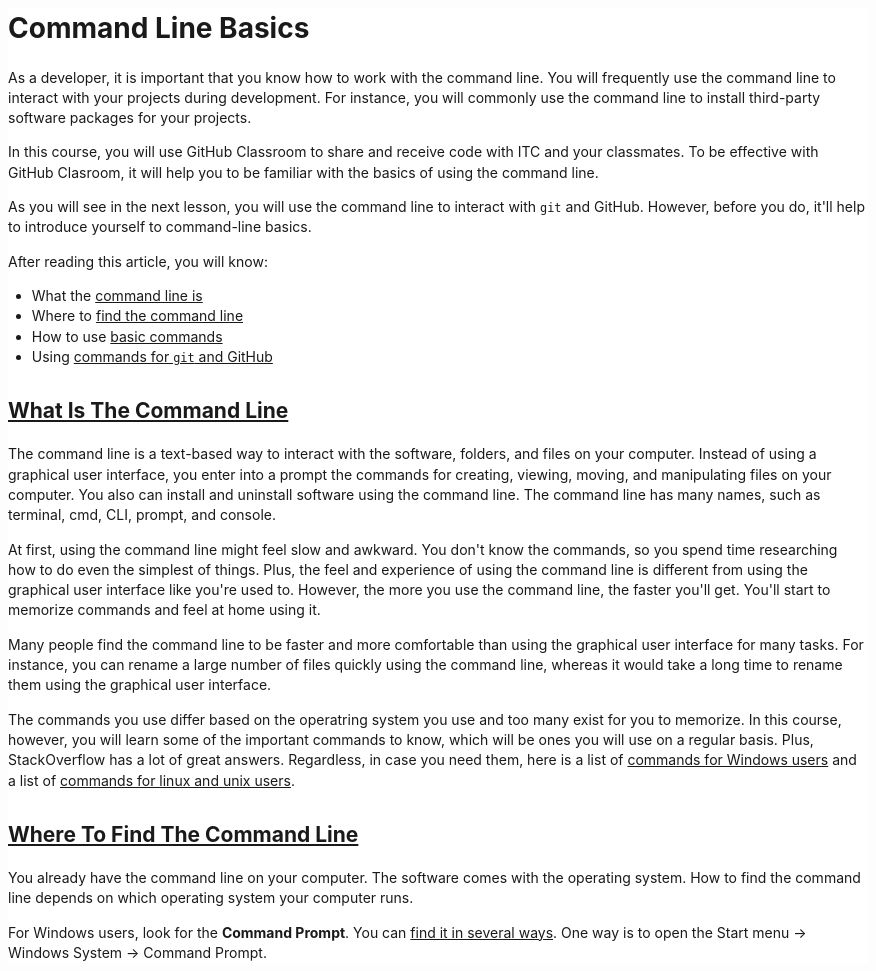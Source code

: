 # Command Line Basics

As a developer, it is important that you know how to work with the command line. You will frequently use the command line to interact with your projects during development. For instance, you will commonly use the command line to install third-party software packages for your projects. 

In this course, you will use GitHub Classroom to share and receive code with ITC and your classmates. To be effective with GitHub Clasroom, it will help you to be familiar with the basics of using the command line.

As you will see in the next lesson, you will use the command line to interact with `git` and GitHub. However, before you do, it'll help to introduce yourself to command-line basics.  

After reading this article, you will know:   

- What the [command line is](#what-is-the-command-line)  
- Where to [find the command line](#where-to-find-the-command-line)  
- How to use [basic commands](#basic-commands)
- Using [commands for `git` and GitHub](#using-commands-for-git-and-github)   

## [What Is The Command Line](#what-is-the-command-line)  

The command line is a text-based way to interact with the software, folders, and files on your computer. Instead of using a graphical user interface, you enter into a prompt the commands for creating, viewing, moving, and manipulating files on your computer. You also can install and uninstall software using the command line. The command line has many names, such as terminal, cmd, CLI, prompt, and console.  

At first, using the command line might feel slow and awkward. You don't know the commands, so you spend time researching how to do even the simplest of things. Plus, the feel and experience of using the command line is different from using the graphical user interface like you're used to. However, the more you use the command line, the faster you'll get. You'll start to memorize commands and feel at home using it. 

Many people find the command line to be faster and more comfortable than using the graphical user interface for many tasks. For instance, you can rename a large number of files quickly using the command line, whereas it would take a long time to rename them using the graphical user interface.  

The commands you use differ based on the operatring system you use and too many exist for you to memorize. In this course, however, you will learn some of the important commands to know, which will be ones you will use on a regular basis. Plus, StackOverflow has a lot of great answers. Regardless, in case you need them, here is a list of [commands for Windows users](https://www.computerhope.com/msdos.htm) and a list of [commands for linux and unix users](https://www.computerhope.com/unix.htm).  

## [Where To Find The Command Line](#where-to-find-the-command-line)  

You already have the command line on your computer. The software comes with the operating system. How to find the command line depends on which operating system your computer runs. 

For Windows users, look for the **Command Prompt**. You can [find it in several ways](https://tutorial.djangogirls.org/en/intro_to_command_line/#open-the-command-line-interface). One way is to open the Start menu → Windows System → Command Prompt.  
